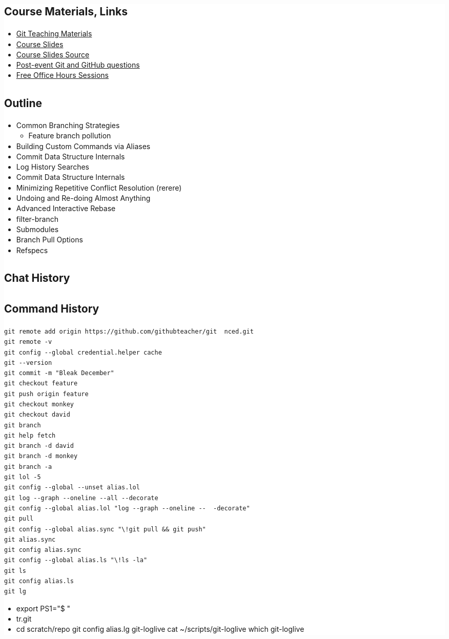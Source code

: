 ## Course Materials, Links
* [Git Teaching Materials](http://teach.github.com)
* [Course Slides](http://teach.github.com/presentations/)
* [Course Slides Source](https://github.com/github/teach.github.com/tree/gh-pages/presentations)
* [Post-event Git and GitHub questions](https://github.com/githubtraining/feedback/)
* [Free Office Hours Sessions](http://training.github.com/web/free-classes/)

## Outline

* Common Branching Strategies
  * Feature branch pollution
* Building Custom Commands via Aliases
* Commit Data Structure Internals
* Log History Searches
* Commit Data Structure Internals
* Minimizing Repetitive Conflict Resolution (rerere)
* Undoing and Re-doing Almost Anything
* Advanced Interactive Rebase
* filter-branch
* Submodules
* Branch Pull Options
* Refspecs


## Chat History


## Command History

    git remote add origin https://github.com/githubteacher/git  nced.git
    git remote -v
    git config --global credential.helper cache
    git --version
    git commit -m "Bleak December"
    git checkout feature
    git push origin feature
    git checkout monkey
    git checkout david
    git branch
    git help fetch
    git branch -d david
    git branch -d monkey
    git branch -a
    git lol -5
    git config --global --unset alias.lol
    git log --graph --oneline --all --decorate
    git config --global alias.lol "log --graph --oneline --  -decorate"
    git pull
    git config --global alias.sync "\!git pull && git push"
    git alias.sync
    git config alias.sync
    git config --global alias.ls "\!ls -la"
    git ls
    git config alias.ls
    git lg
  * export PS1="$ "
  * tr.git
  * cd scratch/repo
    git config alias.lg
    git-loglive
    cat ~/scripts/git-loglive
    which git-loglive